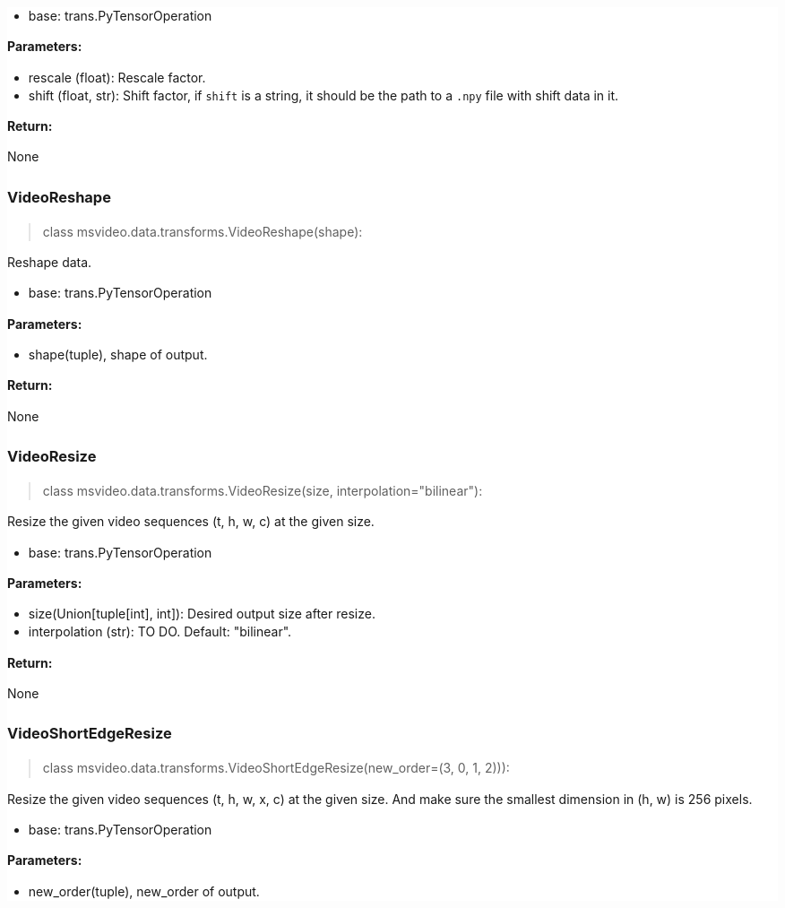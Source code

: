 - base: trans.PyTensorOperation

**Parameters:**

- rescale (float): Rescale factor.
- shift (float, str): Shift factor, if `shift` is a string, it should be the path to a `.npy` file with shift data in it.

**Return:**

None


### VideoReshape

> class msvideo.data.transforms.VideoReshape(shape):

Reshape data.

- base: trans.PyTensorOperation

**Parameters:**

- shape(tuple), shape of output.

**Return:**

None


### VideoResize


> class msvideo.data.transforms.VideoResize(size, interpolation="bilinear"):

Resize the given video sequences (t, h, w, c) at the given size.

- base: trans.PyTensorOperation

**Parameters:**

- size(Union[tuple[int], int]): Desired output size after resize.
- interpolation (str): TO DO. Default: "bilinear".

**Return:**

None



### VideoShortEdgeResize


> class msvideo.data.transforms.VideoShortEdgeResize(new_order=(3, 0, 1, 2))):

Resize the given video sequences (t, h, w, x, c) at the given size. And make sure the smallest dimension in (h, w) is 256 pixels.

- base: trans.PyTensorOperation

**Parameters:**

- new_order(tuple), new_order of output.
